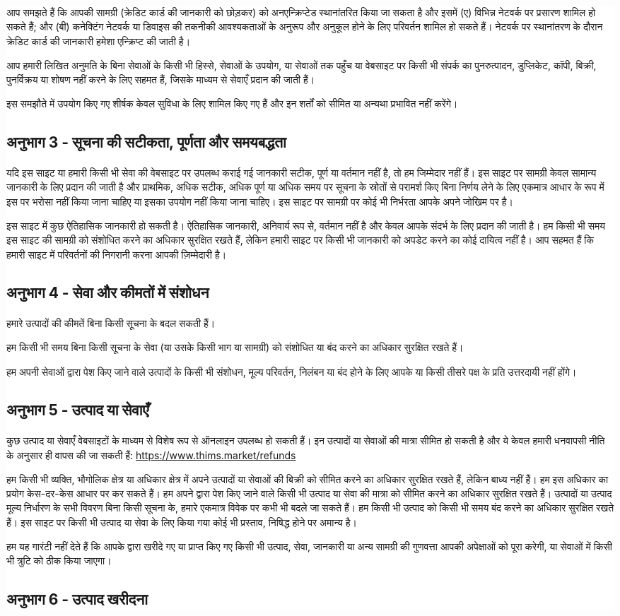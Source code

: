 आप समझते हैं कि आपकी सामग्री (क्रेडिट कार्ड की जानकारी को छोड़कर) को अनएन्क्रिप्टेड स्थानांतरित किया जा सकता है और इसमें (ए) विभिन्न नेटवर्क पर प्रसारण शामिल हो सकते हैं; और (बी) कनेक्टिंग नेटवर्क या डिवाइस की तकनीकी आवश्यकताओं के अनुरूप और अनुकूल होने के लिए परिवर्तन शामिल हो सकते हैं। नेटवर्क पर स्थानांतरण के दौरान क्रेडिट कार्ड की जानकारी हमेशा एन्क्रिप्ट की जाती है।

आप हमारी लिखित अनुमति के बिना सेवाओं के किसी भी हिस्से, सेवाओं के उपयोग, या सेवाओं तक पहुँच या वेबसाइट पर किसी भी संपर्क का पुनरुत्पादन, डुप्लिकेट, कॉपी, बिक्री, पुनर्विक्रय या शोषण नहीं करने के लिए सहमत हैं, जिसके माध्यम से सेवाएँ प्रदान की जाती हैं।

इस समझौते में उपयोग किए गए शीर्षक केवल सुविधा के लिए शामिल किए गए हैं और इन शर्तों को सीमित या अन्यथा प्रभावित नहीं करेंगे।

## अनुभाग 3 - सूचना की सटीकता, पूर्णता और समयबद्धता

यदि इस साइट या हमारी किसी भी सेवा की वेबसाइट पर उपलब्ध कराई गई जानकारी सटीक, पूर्ण या वर्तमान नहीं है, तो हम जिम्मेदार नहीं हैं। इस साइट पर सामग्री केवल सामान्य जानकारी के लिए प्रदान की जाती है और प्राथमिक, अधिक सटीक, अधिक पूर्ण या अधिक समय पर सूचना के स्रोतों से परामर्श किए बिना निर्णय लेने के लिए एकमात्र आधार के रूप में इस पर भरोसा नहीं किया जाना चाहिए या इसका उपयोग नहीं किया जाना चाहिए। इस साइट पर सामग्री पर कोई भी निर्भरता आपके अपने जोखिम पर है।

इस साइट में कुछ ऐतिहासिक जानकारी हो सकती है। ऐतिहासिक जानकारी, अनिवार्य रूप से, वर्तमान नहीं है और केवल आपके संदर्भ के लिए प्रदान की जाती है। हम किसी भी समय इस साइट की सामग्री को संशोधित करने का अधिकार सुरक्षित रखते हैं, लेकिन हमारी साइट पर किसी भी जानकारी को अपडेट करने का कोई दायित्व नहीं है। आप सहमत हैं कि हमारी साइट में परिवर्तनों की निगरानी करना आपकी ज़िम्मेदारी है।

## अनुभाग 4 - सेवा और कीमतों में संशोधन

हमारे उत्पादों की कीमतें बिना किसी सूचना के बदल सकती हैं।

हम किसी भी समय बिना किसी सूचना के सेवा (या उसके किसी भाग या सामग्री) को संशोधित या बंद करने का अधिकार सुरक्षित रखते हैं।

हम अपनी सेवाओं द्वारा पेश किए जाने वाले उत्पादों के किसी भी संशोधन, मूल्य परिवर्तन, निलंबन या बंद होने के लिए आपके या किसी तीसरे पक्ष के प्रति उत्तरदायी नहीं होंगे।

## अनुभाग 5 - उत्पाद या सेवाएँ

कुछ उत्पाद या सेवाएँ वेबसाइटों के माध्यम से विशेष रूप से ऑनलाइन उपलब्ध हो सकती हैं। इन उत्पादों या सेवाओं की मात्रा सीमित हो सकती है और ये केवल हमारी धनवापसी नीति के अनुसार ही वापस की जा सकती हैं: https://www.thims.market/refunds

हम किसी भी व्यक्ति, भौगोलिक क्षेत्र या अधिकार क्षेत्र में अपने उत्पादों या सेवाओं की बिक्री को सीमित करने का अधिकार सुरक्षित रखते हैं, लेकिन बाध्य नहीं हैं। हम इस अधिकार का प्रयोग केस-दर-केस आधार पर कर सकते हैं। हम अपने द्वारा पेश किए जाने वाले किसी भी उत्पाद या सेवा की मात्रा को सीमित करने का अधिकार सुरक्षित रखते हैं। उत्पादों या उत्पाद मूल्य निर्धारण के सभी विवरण बिना किसी सूचना के, हमारे एकमात्र विवेक पर कभी भी बदले जा सकते हैं। हम किसी भी उत्पाद को किसी भी समय बंद करने का अधिकार सुरक्षित रखते हैं। इस साइट पर किसी भी उत्पाद या सेवा के लिए किया गया कोई भी प्रस्ताव, निषिद्ध होने पर अमान्य है।

हम यह गारंटी नहीं देते हैं कि आपके द्वारा खरीदे गए या प्राप्त किए गए किसी भी उत्पाद, सेवा, जानकारी या अन्य सामग्री की गुणवत्ता आपकी अपेक्षाओं को पूरा करेगी, या सेवाओं में किसी भी त्रुटि को ठीक किया जाएगा।

## अनुभाग 6 - उत्पाद खरीदना
